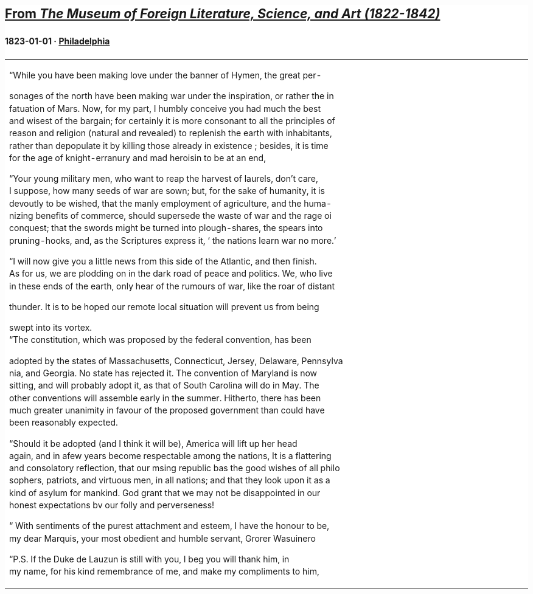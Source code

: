 ## [From _The Museum of Foreign Literature, Science, and Art (1822-1842)_](https://archive.org/details/sim_museum-of-foreign-literature-science-and-art_1823_3_17/page/n75/mode/1up?view=theater)

#### 1823-01-01 &middot; [Philadelphia](http://dbpedia.org/resource/Philadelphia)

<table style="width: 100%;"><tr><td style="width: 50%">

  
  
“While you have been making love under the banner of Hymen, the great per-  
  
sonages of the north have been making war under the inspiration, or rather the in  
fatuation of Mars. Now, for my part, I humbly conceive you had much the best  
and wisest of the bargain; for certainly it is more consonant to all the principles of  
reason and religion (natural and revealed) to replenish the earth with inhabitants,  
rather than depopulate it by killing those already in existence ; besides, it is time  
for the age of knight-erranury and mad heroisin to be at an end,  
  
“Your young military men, who want to reap the harvest of laurels, don’t care,  
I suppose, how many seeds of war are sown; but, for the sake of humanity, it is  
devoutly to be wished, that the manly employment of agriculture, and the huma-  
nizing benefits of commerce, should supersede the waste of war and the rage oi  
conquest; that the swords might be turned into plough-shares, the spears into  
pruning-hooks, and, as the Scriptures express it, ‘ the nations learn war no more.’  
  
“I will now give you a little news from this side of the Atlantic, and then finish.  
As for us, we are plodding on in the dark road of peace and politics. We, who live  
in these ends of the earth, only hear of the rumours of war, like the roar of distant  
  
thunder. It is to be hoped our remote local situation will prevent us from being  
  
swept into its vortex.  
“The constitution, which was proposed by the federal convention, has been  
  
adopted by the states of Massachusetts, Connecticut, Jersey, Delaware, Pennsylva  
nia, and Georgia. No state has rejected it. The convention of Maryland is now  
sitting, and will probably adopt it, as that of South Carolina will do in May. The  
other conventions will assemble early in the summer. Hitherto, there has been  
much greater unanimity in favour of the proposed government than could have  
been reasonably expected.  
  
“Should it be adopted (and I think it will be), America will lift up her head  
again, and in afew years become respectable among the nations, It is a flattering  
and consolatory reflection, that our msing republic bas the good wishes of all philo  
sophers, patriots, and virtuous men, in all nations; and that they look upon it as a  
kind of asylum for mankind. God grant that we may not be disappointed in our  
honest expectations bv our folly and perverseness!  
  
“ With sentiments of the purest attachment and esteem, I have the honour to be,  
my dear Marquis, your most obedient and humble servant, Grorer Wasuinero  
  
“P.S. If the Duke de Lauzun is still with you, I beg you will thank him, in  
my name, for his kind remembrance of me, and make my compliments to him,  
  